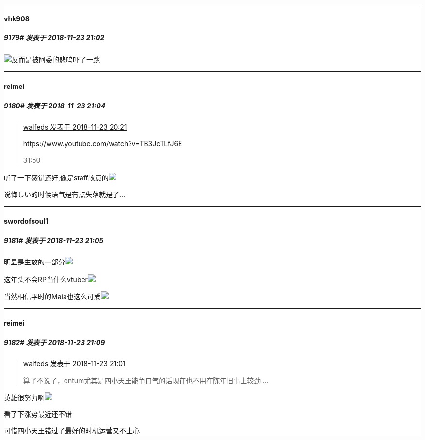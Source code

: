 -----

####  vhk908  
##### 9179#       发表于 2018-11-23 21:02


<img src="https://static.saraba1st.com/image/smiley/face2017/146.png" referrerpolicy="no-referrer">反而是被阿委的悲呜吓了一跳


-----

####  reimei  
##### 9180#       发表于 2018-11-23 21:04


<blockquote><a href="httphttps://bbs.saraba1st.com/2b/forum.php?mod=redirect&amp;goto=findpost&amp;pid=41699368&amp;ptid=1749659" target="_blank">walfeds 发表于 2018-11-23 20:21</a>

https://www.youtube.com/watch?v=TB3JcTLfJ6E

31:50</blockquote>
听了一下感觉还好,像是staff故意的<img src="https://static.saraba1st.com/image/smiley/face2017/015.png" referrerpolicy="no-referrer">

说悔しい的时候语气是有点失落就是了...


-----

####  swordofsoul1  
##### 9181#       发表于 2018-11-23 21:05


明显是生放的一部分<img src="https://static.saraba1st.com/image/smiley/face2017/049.png" referrerpolicy="no-referrer">

这年头不会RP当什么vtuber<img src="https://static.saraba1st.com/image/smiley/face2017/067.png" referrerpolicy="no-referrer">

当然相信平时的Maia也这么可爱<img src="https://static.saraba1st.com/image/smiley/face2017/074.png" referrerpolicy="no-referrer">


-----

####  reimei  
##### 9182#       发表于 2018-11-23 21:09


<blockquote><a href="httphttps://bbs.saraba1st.com/2b/forum.php?mod=redirect&amp;goto=findpost&amp;pid=41699795&amp;ptid=1749659" target="_blank">walfeds 发表于 2018-11-23 21:01</a>

算了不说了，entum尤其是四小天王能争口气的话现在也不用在陈年旧事上较劲 ...</blockquote>
英雄很努力啊<img src="https://static.saraba1st.com/image/smiley/face2017/001.png" referrerpolicy="no-referrer">

看了下涨势最近还不错

可惜四小天王错过了最好的时机运营又不上心

